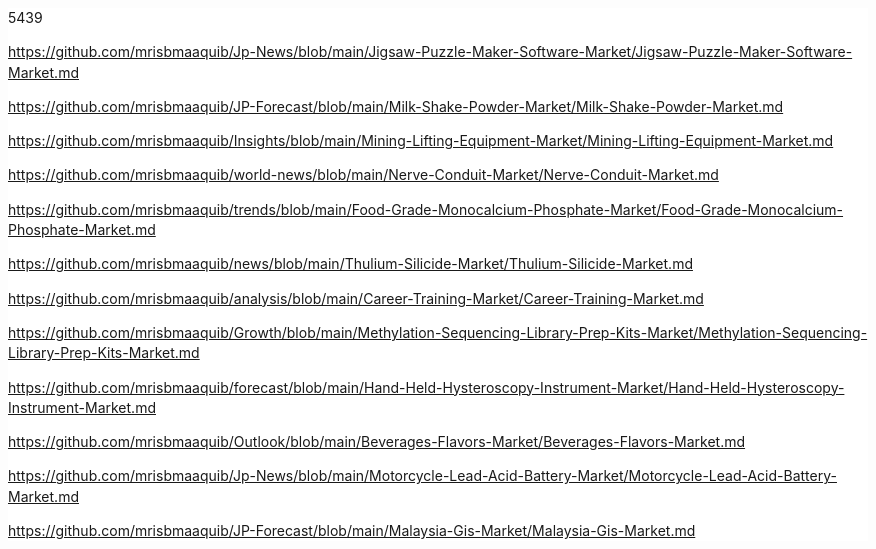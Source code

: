 5439</p><p><a href="https://github.com/mrisbmaaquib/Jp-News/blob/main/Jigsaw-Puzzle-Maker-Software-Market/Jigsaw-Puzzle-Maker-Software-Market.md">https://github.com/mrisbmaaquib/Jp-News/blob/main/Jigsaw-Puzzle-Maker-Software-Market/Jigsaw-Puzzle-Maker-Software-Market.md</a></p><p><a href="https://github.com/mrisbmaaquib/JP-Forecast/blob/main/Milk-Shake-Powder-Market/Milk-Shake-Powder-Market.md">https://github.com/mrisbmaaquib/JP-Forecast/blob/main/Milk-Shake-Powder-Market/Milk-Shake-Powder-Market.md</a></p><p><a href="https://github.com/mrisbmaaquib/Insights/blob/main/Mining-Lifting-Equipment-Market/Mining-Lifting-Equipment-Market.md">https://github.com/mrisbmaaquib/Insights/blob/main/Mining-Lifting-Equipment-Market/Mining-Lifting-Equipment-Market.md</a></p><p><a href="https://github.com/mrisbmaaquib/world-news/blob/main/Nerve-Conduit-Market/Nerve-Conduit-Market.md">https://github.com/mrisbmaaquib/world-news/blob/main/Nerve-Conduit-Market/Nerve-Conduit-Market.md</a></p><p><a href="https://github.com/mrisbmaaquib/trends/blob/main/Food-Grade-Monocalcium-Phosphate-Market/Food-Grade-Monocalcium-Phosphate-Market.md">https://github.com/mrisbmaaquib/trends/blob/main/Food-Grade-Monocalcium-Phosphate-Market/Food-Grade-Monocalcium-Phosphate-Market.md</a></p><p><a href="https://github.com/mrisbmaaquib/news/blob/main/Thulium-Silicide-Market/Thulium-Silicide-Market.md">https://github.com/mrisbmaaquib/news/blob/main/Thulium-Silicide-Market/Thulium-Silicide-Market.md</a></p><p><a href="https://github.com/mrisbmaaquib/analysis/blob/main/Career-Training-Market/Career-Training-Market.md">https://github.com/mrisbmaaquib/analysis/blob/main/Career-Training-Market/Career-Training-Market.md</a></p><p><a href="https://github.com/mrisbmaaquib/Growth/blob/main/Methylation-Sequencing-Library-Prep-Kits-Market/Methylation-Sequencing-Library-Prep-Kits-Market.md">https://github.com/mrisbmaaquib/Growth/blob/main/Methylation-Sequencing-Library-Prep-Kits-Market/Methylation-Sequencing-Library-Prep-Kits-Market.md</a></p><p><a href="https://github.com/mrisbmaaquib/forecast/blob/main/Hand-Held-Hysteroscopy-Instrument-Market/Hand-Held-Hysteroscopy-Instrument-Market.md">https://github.com/mrisbmaaquib/forecast/blob/main/Hand-Held-Hysteroscopy-Instrument-Market/Hand-Held-Hysteroscopy-Instrument-Market.md</a></p><p><a href="https://github.com/mrisbmaaquib/Outlook/blob/main/Beverages-Flavors-Market/Beverages-Flavors-Market.md">https://github.com/mrisbmaaquib/Outlook/blob/main/Beverages-Flavors-Market/Beverages-Flavors-Market.md</a></p><p><a href="https://github.com/mrisbmaaquib/Jp-News/blob/main/Motorcycle-Lead-Acid-Battery-Market/Motorcycle-Lead-Acid-Battery-Market.md">https://github.com/mrisbmaaquib/Jp-News/blob/main/Motorcycle-Lead-Acid-Battery-Market/Motorcycle-Lead-Acid-Battery-Market.md</a></p><p><a href="https://github.com/mrisbmaaquib/JP-Forecast/blob/main/Malaysia-Gis-Market/Malaysia-Gis-Market.md">https://github.com/mrisbmaaquib/JP-Forecast/blob/main/Malaysia-Gis-Market/Malaysia-Gis-Market.md</a></p>
